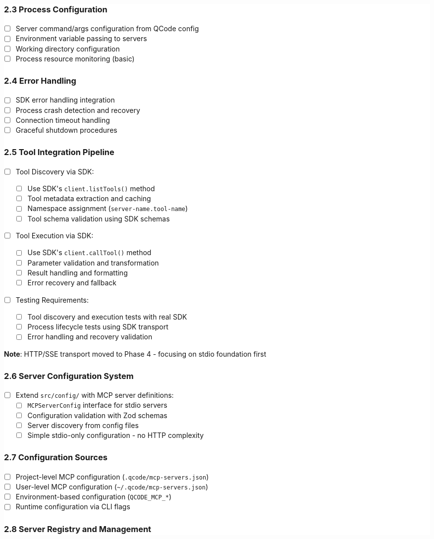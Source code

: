 ### 2.3 Process Configuration

- [ ] Server command/args configuration from QCode config
- [ ] Environment variable passing to servers
- [ ] Working directory configuration
- [ ] Process resource monitoring (basic)

### 2.4 Error Handling

- [ ] SDK error handling integration
- [ ] Process crash detection and recovery
- [ ] Connection timeout handling
- [ ] Graceful shutdown procedures

### 2.5 Tool Integration Pipeline

- [ ] Tool Discovery via SDK:

  - [ ] Use SDK's `client.listTools()` method
  - [ ] Tool metadata extraction and caching
  - [ ] Namespace assignment (`server-name.tool-name`)
  - [ ] Tool schema validation using SDK schemas

- [ ] Tool Execution via SDK:

  - [ ] Use SDK's `client.callTool()` method
  - [ ] Parameter validation and transformation
  - [ ] Result handling and formatting
  - [ ] Error recovery and fallback

- [ ] Testing Requirements:
  - [ ] Tool discovery and execution tests with real SDK
  - [ ] Process lifecycle tests using SDK transport
  - [ ] Error handling and recovery validation

**Note**: HTTP/SSE transport moved to Phase 4 - focusing on stdio foundation first

### 2.6 Server Configuration System

- [ ] Extend `src/config/` with MCP server definitions:
  - [ ] `MCPServerConfig` interface for stdio servers
  - [ ] Configuration validation with Zod schemas
  - [ ] Server discovery from config files
  - [ ] Simple stdio-only configuration - no HTTP complexity

### 2.7 Configuration Sources

- [ ] Project-level MCP configuration (`.qcode/mcp-servers.json`)
- [ ] User-level MCP configuration (`~/.qcode/mcp-servers.json`)
- [ ] Environment-based configuration (`QCODE_MCP_*`)
- [ ] Runtime configuration via CLI flags

### 2.8 Server Registry and Management
